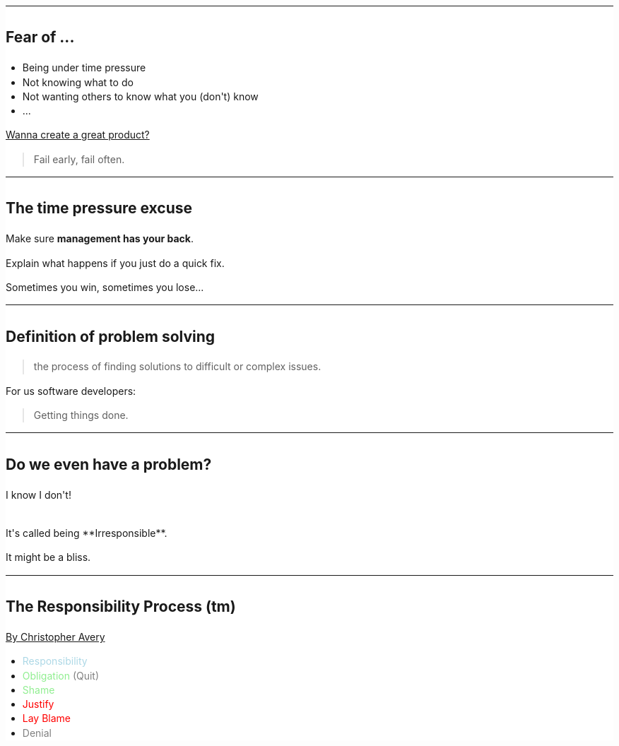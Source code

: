 ___

## Fear of ...

 * Being under time <i class="fa fa-clock-o" aria-hidden="true"></i> pressure
 * Not knowing what to do
 * Not wanting others to know what you (don't) know
 * ...

[Wanna create a great product?](https://www.fastcodesign.com/1663968/wanna-create-a-great-product-fail-early-fail-fast-fail-often)

> Fail early, fail often.

___

## The time pressure <i class="fa fa-clock-o" aria-hidden="true"></i> excuse

Make sure **management has your back**.

Explain what happens if you just do a quick fix.

Sometimes you win, sometimes you lose... 

___

## Definition of problem solving

> the process of finding solutions to difficult or complex issues.

For us software developers:

> Getting things done.

---

## Do we even have a problem?

I know I don't! 

<br/>
It's called being **Irresponsible**. 

It might be a bliss.

___

## The Responsibility Process (tm)

[By Christopher Avery](https://www.christopheravery.com/responsibility-process)

  * <span style="color: lightblue;">Responsibility</span>
  * <span style="color: lightgreen;">Obligation</span> <span style="color: grey;">(Quit)</span>
  * <span style="color: lightgreen;">Shame</span>
  * <span style="color: red;">Justify</span>
  * <span style="color: red;">Lay Blame</span>
  * <span style="color: grey;">Denial</span>
